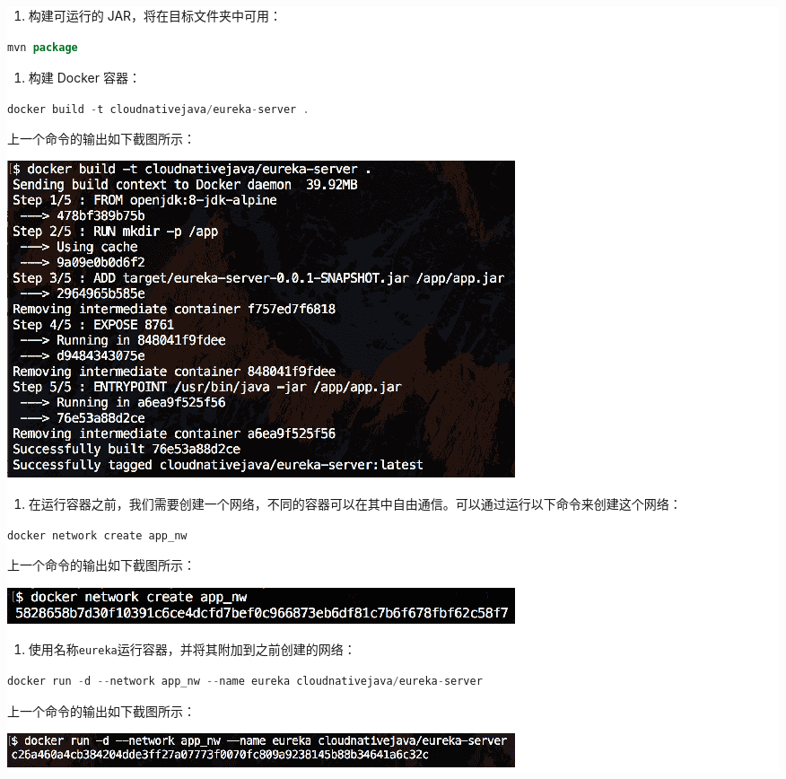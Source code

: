 1.  构建可运行的 JAR，将在目标文件夹中可用：

```java
mvn package 
```

1.  构建 Docker 容器：

```java
docker build -t cloudnativejava/eureka-server . 
```

上一个命令的输出如下截图所示：

![](img/42200017-a61d-439d-b4dc-428fa2f4682a.png)

1.  在运行容器之前，我们需要创建一个网络，不同的容器可以在其中自由通信。可以通过运行以下命令来创建这个网络：

```java
docker network create app_nw 
```

上一个命令的输出如下截图所示：

![](img/9e39ed0d-67a3-4a5e-9b93-9b5d9bbe7c21.png)

1.  使用名称`eureka`运行容器，并将其附加到之前创建的网络：

```java
docker run -d --network app_nw --name eureka cloudnativejava/eureka-server 
```

上一个命令的输出如下截图所示：

![](img/82772713-3df6-42a4-974e-5bd487f590b5.png)
